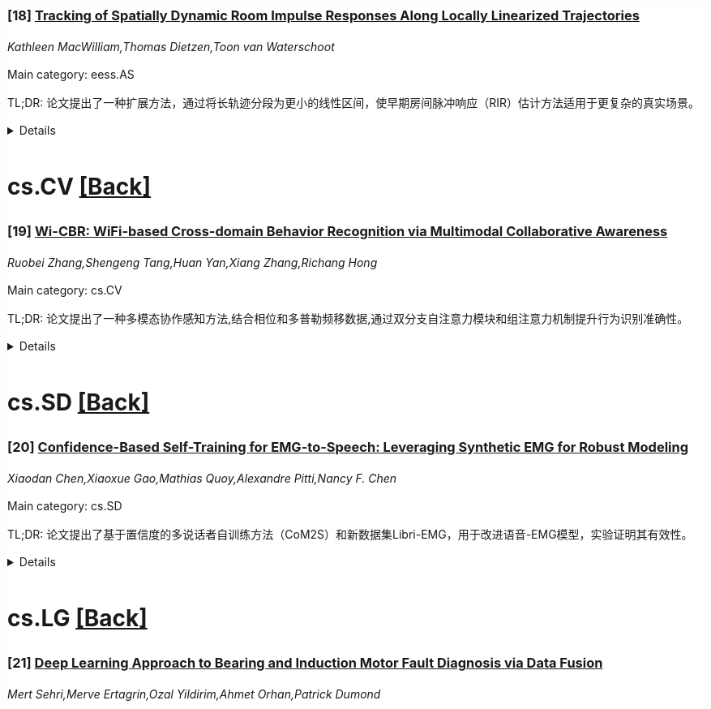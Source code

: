 
### [18] [Tracking of Spatially Dynamic Room Impulse Responses Along Locally Linearized Trajectories](https://arxiv.org/abs/2506.11703)
*Kathleen MacWilliam,Thomas Dietzen,Toon van Waterschoot*

Main category: eess.AS

TL;DR: 论文提出了一种扩展方法，通过将长轨迹分段为更小的线性区间，使早期房间脉冲响应（RIR）估计方法适用于更复杂的真实场景。


<details><summary>Details</summary></details>


<div id='cs.CV'></div>

# cs.CV [[Back]](#toc)

### [19] [Wi-CBR: WiFi-based Cross-domain Behavior Recognition via Multimodal Collaborative Awareness](https://arxiv.org/abs/2506.11616)
*Ruobei Zhang,Shengeng Tang,Huan Yan,Xiang Zhang,Richang Hong*

Main category: cs.CV

TL;DR: 论文提出了一种多模态协作感知方法,结合相位和多普勒频移数据,通过双分支自注意力模块和组注意力机制提升行为识别准确性。


<details><summary>Details</summary></details>


<div id='cs.SD'></div>

# cs.SD [[Back]](#toc)

### [20] [Confidence-Based Self-Training for EMG-to-Speech: Leveraging Synthetic EMG for Robust Modeling](https://arxiv.org/abs/2506.11862)
*Xiaodan Chen,Xiaoxue Gao,Mathias Quoy,Alexandre Pitti,Nancy F. Chen*

Main category: cs.SD

TL;DR: 论文提出了基于置信度的多说话者自训练方法（CoM2S）和新数据集Libri-EMG，用于改进语音-EMG模型，实验证明其有效性。


<details><summary>Details</summary></details>


<div id='cs.LG'></div>

# cs.LG [[Back]](#toc)

### [21] [Deep Learning Approach to Bearing and Induction Motor Fault Diagnosis via Data Fusion](https://arxiv.org/abs/2506.11032)
*Mert Sehri,Merve Ertagrin,Ozal Yildirim,Ahmet Orhan,Patrick Dumond*
